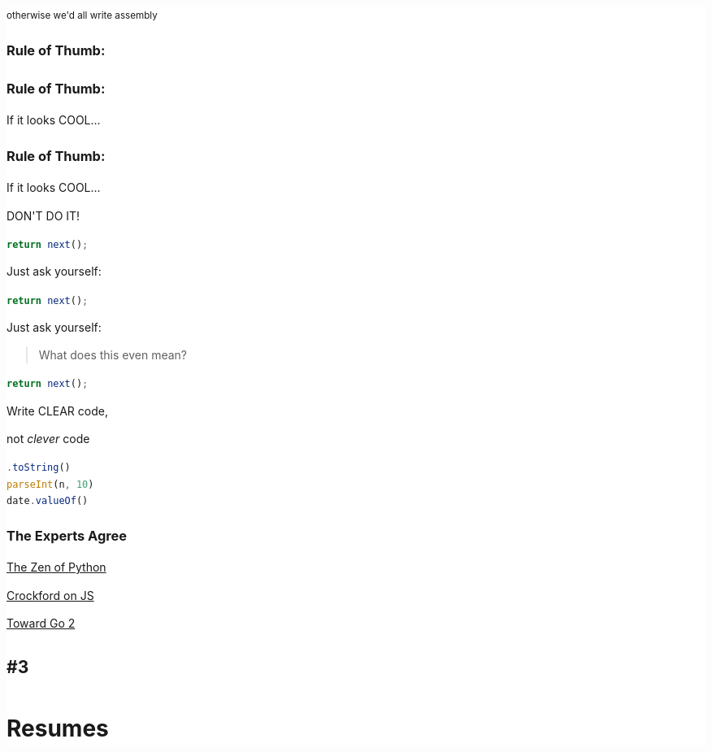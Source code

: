 <small>otherwise we'd all write assembly</small>

[comment]: # (!!! data-auto-animate data-background-color="aquamarine")

### Rule of Thumb:

[comment]: # (!!! data-auto-animate data-background-color="aquamarine")

### Rule of Thumb:

If it looks COOL...

[comment]: # (!!! data-auto-animate data-background-color="aquamarine")

### Rule of Thumb:

If it looks COOL...

DON'T DO IT!

[comment]: # (!!! data-auto-animate data-background-color="aquamarine")

```js
return next();
```

[comment]: # (!!! data-auto-animate)

Just ask yourself:

```js
return next();
```

[comment]: # (!!! data-auto-animate)

Just ask yourself:

> What does this even mean?

```js
return next();
```

[comment]: # (!!! data-auto-animate)

Write CLEAR code,

not _clever_ code

```js
.toString()
parseInt(n, 10)
date.valueOf()
```

[comment]: # (!!! data-auto-animate)

### The Experts Agree

[The Zen of Python](https://www.python.org/dev/peps/pep-0020/#the-zen-of-python)

[Crockford on JS](https://www.youtube.com/playlist?list=PL7664379246A246CB)

[Toward Go 2](https://blog.golang.org/toward-go2)

[comment]: # (!!! data-auto-animate)

## #3

# Resumes


[comment]: # (THEME = white)
[comment]: # (CODE_THEME = zenburn)
[comment]: # (controls: false)
[comment]: # (keyboard: true)
[comment]: # (markdown: { smartypants: true })
[comment]: # (hash: false)
[comment]: # (respondToHashChanges: false)
[comment]: # (!!!)
[comment]: # (!!!)
[comment]: # (!!!)
[comment]: # (!!!)
[comment]: # (!!!)
[comment]: # (!!!)
[comment]: # (!!!)
[comment]: # (!!!)
[comment]: # (!!!)
[comment]: # (!!!)
[comment]: # (!!!)
[comment]: # (!!!)
[comment]: # (!!!)
[comment]: # (!!!)
[comment]: # (!!!)
[comment]: # (!!!)
[comment]: # (!!!)
[comment]: # (!!!)
[comment]: # (!!!)
[comment]: # (!!!)
[comment]: # (!!!)
[comment]: # (!!!)
[comment]: # (!!!)
[comment]: # (!!!)
[comment]: # (!!!)
[comment]: # (!!!)
[comment]: # (!!!)
[comment]: # (!!!)
[comment]: # (!!!)
[comment]: # (!!!)
[comment]: # (!!!)
[comment]: # (!!!)
[comment]: # (!!!)
[comment]: # (!!!)
[comment]: # (!!!)
[comment]: # (!!!)
[comment]: # (!!!)
[comment]: # (!!!)
[comment]: # (!!!)
[comment]: # (!!!)
[comment]: # (!!!)
[comment]: # (!!!)
[comment]: # (!!!)
[comment]: # (!!!)
[comment]: # (!!!)
[comment]: # (!!!)